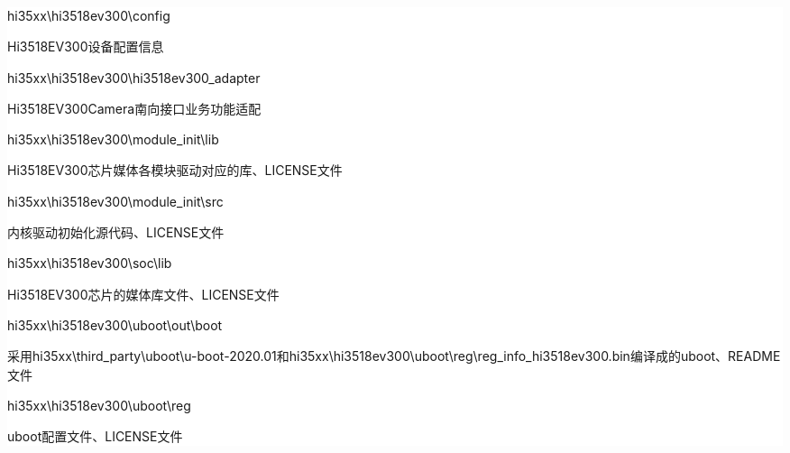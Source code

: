 </td>
</tr>
<tr id="row52295515460"><td class="cellrowborder" valign="top" width="49.54%" headers="mcps1.2.3.1.1 "><p id="p17230175184614"><a name="p17230175184614"></a><a name="p17230175184614"></a>hi35xx\hi3518ev300\config</p>
</td>
<td class="cellrowborder" valign="top" width="50.46000000000001%" headers="mcps1.2.3.1.2 "><p id="p822544125611"><a name="p822544125611"></a><a name="p822544125611"></a>Hi3518EV300设备配置信息</p>
</td>
</tr>
<tr id="row31652035113710"><td class="cellrowborder" valign="top" width="49.54%" headers="mcps1.2.3.1.1 "><p id="p316616358374"><a name="p316616358374"></a><a name="p316616358374"></a>hi35xx\hi3518ev300\hi3518ev300_adapter</p>
</td>
<td class="cellrowborder" valign="top" width="50.46000000000001%" headers="mcps1.2.3.1.2 "><p id="p316683511373"><a name="p316683511373"></a><a name="p316683511373"></a>Hi3518EV300Camera南向接口业务功能适配</p>
</td>
</tr>
<tr id="row621623012152"><td class="cellrowborder" valign="top" width="49.54%" headers="mcps1.2.3.1.1 "><p id="p2417546181513"><a name="p2417546181513"></a><a name="p2417546181513"></a>hi35xx\hi3518ev300\module_init\lib</p>
</td>
<td class="cellrowborder" valign="top" width="50.46000000000001%" headers="mcps1.2.3.1.2 "><p id="p22161630161512"><a name="p22161630161512"></a><a name="p22161630161512"></a>Hi3518EV300芯片媒体各模块驱动对应的库、LICENSE文件</p>
</td>
</tr>
<tr id="row1721673013157"><td class="cellrowborder" valign="top" width="49.54%" headers="mcps1.2.3.1.1 "><p id="p175919515150"><a name="p175919515150"></a><a name="p175919515150"></a>hi35xx\hi3518ev300\module_init\src</p>
</td>
<td class="cellrowborder" valign="top" width="50.46000000000001%" headers="mcps1.2.3.1.2 "><p id="p1621683081514"><a name="p1621683081514"></a><a name="p1621683081514"></a>内核驱动初始化源代码、LICENSE文件</p>
</td>
</tr>
<tr id="row12216830171513"><td class="cellrowborder" valign="top" width="49.54%" headers="mcps1.2.3.1.1 "><p id="p6216123061511"><a name="p6216123061511"></a><a name="p6216123061511"></a>hi35xx\hi3518ev300\soc\lib</p>
</td>
<td class="cellrowborder" valign="top" width="50.46000000000001%" headers="mcps1.2.3.1.2 "><p id="p521673071510"><a name="p521673071510"></a><a name="p521673071510"></a>Hi3518EV300芯片的媒体库文件、LICENSE文件</p>
</td>
</tr>
<tr id="row8216930101511"><td class="cellrowborder" valign="top" width="49.54%" headers="mcps1.2.3.1.1 "><p id="p12216173091514"><a name="p12216173091514"></a><a name="p12216173091514"></a>hi35xx\hi3518ev300\uboot\out\boot</p>
</td>
<td class="cellrowborder" valign="top" width="50.46000000000001%" headers="mcps1.2.3.1.2 "><p id="p3216133071518"><a name="p3216133071518"></a><a name="p3216133071518"></a>采用hi35xx\third_party\uboot\u-boot-2020.01和hi35xx\hi3518ev300\uboot\reg\reg_info_hi3518ev300.bin编译成的uboot、README文件</p>
</td>
</tr>
<tr id="row15216153091518"><td class="cellrowborder" valign="top" width="49.54%" headers="mcps1.2.3.1.1 "><p id="p122167306159"><a name="p122167306159"></a><a name="p122167306159"></a>hi35xx\hi3518ev300\uboot\reg</p>
</td>
<td class="cellrowborder" valign="top" width="50.46000000000001%" headers="mcps1.2.3.1.2 "><p id="p1821663017152"><a name="p1821663017152"></a><a name="p1821663017152"></a>uboot配置文件、LICENSE文件</p>
</td>
</tr>